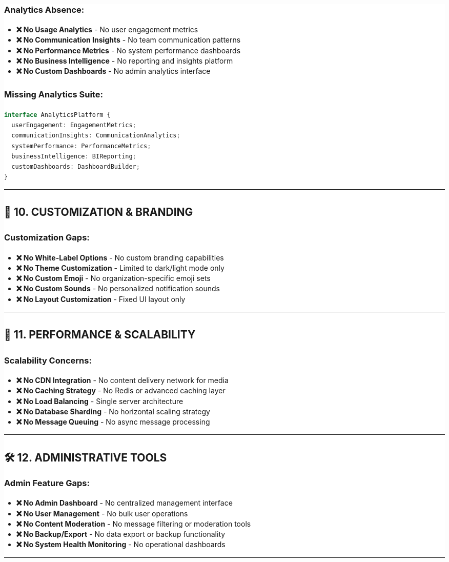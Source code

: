 ### **Analytics Absence:**

- **❌ No Usage Analytics** - No user engagement metrics
- **❌ No Communication Insights** - No team communication patterns
- **❌ No Performance Metrics** - No system performance dashboards
- **❌ No Business Intelligence** - No reporting and insights platform
- **❌ No Custom Dashboards** - No admin analytics interface

### **Missing Analytics Suite:**

```typescript
interface AnalyticsPlatform {
  userEngagement: EngagementMetrics;
  communicationInsights: CommunicationAnalytics;
  systemPerformance: PerformanceMetrics;
  businessIntelligence: BIReporting;
  customDashboards: DashboardBuilder;
}
```

---

## 🎨 **10. CUSTOMIZATION & BRANDING**

### **Customization Gaps:**

- **❌ No White-Label Options** - No custom branding capabilities
- **❌ No Theme Customization** - Limited to dark/light mode only
- **❌ No Custom Emoji** - No organization-specific emoji sets
- **❌ No Custom Sounds** - No personalized notification sounds
- **❌ No Layout Customization** - Fixed UI layout only

---

## 🚀 **11. PERFORMANCE & SCALABILITY**

### **Scalability Concerns:**

- **❌ No CDN Integration** - No content delivery network for media
- **❌ No Caching Strategy** - No Redis or advanced caching layer
- **❌ No Load Balancing** - Single server architecture
- **❌ No Database Sharding** - No horizontal scaling strategy
- **❌ No Message Queuing** - No async message processing

---

## 🛠️ **12. ADMINISTRATIVE TOOLS**

### **Admin Feature Gaps:**

- **❌ No Admin Dashboard** - No centralized management interface
- **❌ No User Management** - No bulk user operations
- **❌ No Content Moderation** - No message filtering or moderation tools
- **❌ No Backup/Export** - No data export or backup functionality
- **❌ No System Health Monitoring** - No operational dashboards

---